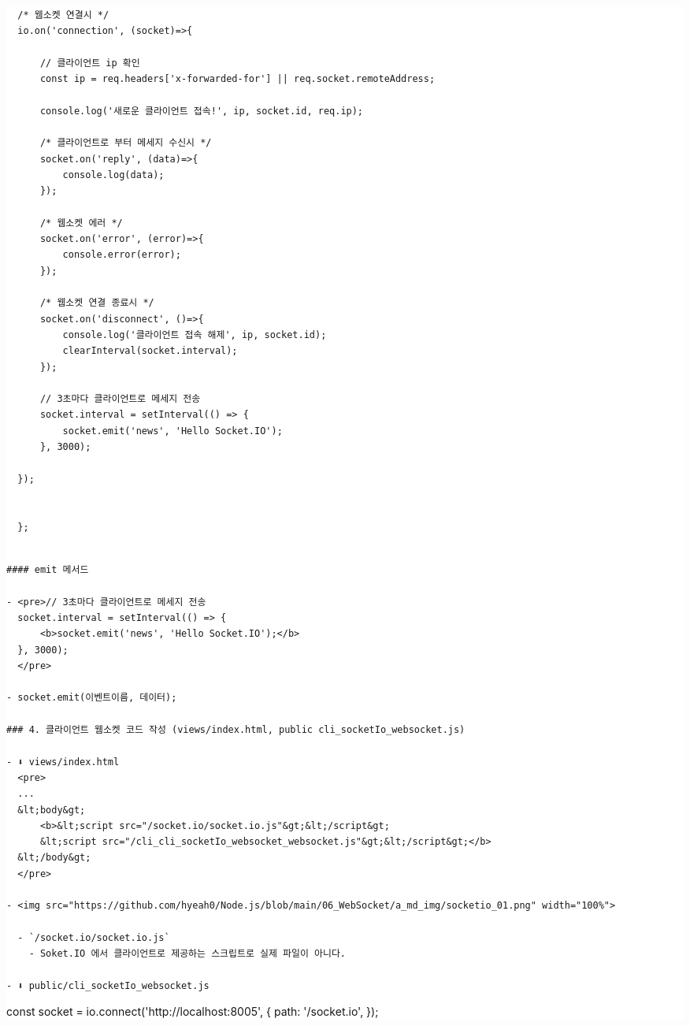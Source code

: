       /* 웹소켓 연결시 */
      io.on('connection', (socket)=>{

          // 클라이언트 ip 확인
          const ip = req.headers['x-forwarded-for'] || req.socket.remoteAddress;

          console.log('새로운 클라이언트 접속!', ip, socket.id, req.ip);

          /* 클라이언트로 부터 메세지 수신시 */
          socket.on('reply', (data)=>{
              console.log(data);
          });

          /* 웹소켓 에러 */
          socket.on('error', (error)=>{
              console.error(error);
          });

          /* 웹소켓 연결 종료시 */
          socket.on('disconnect', ()=>{
              console.log('클라이언트 접속 해제', ip, socket.id);
              clearInterval(socket.interval);
          });

          // 3초마다 클라이언트로 메세지 전송
          socket.interval = setInterval(() => {
              socket.emit('news', 'Hello Socket.IO');
          }, 3000);

      });


      };
  ```

#### emit 메서드

- <pre>// 3초마다 클라이언트로 메세지 전송
    socket.interval = setInterval(() => {
        <b>socket.emit('news', 'Hello Socket.IO');</b>
    }, 3000);
    </pre>

  - socket.emit(이벤트이름, 데이터);

### 4. 클라이언트 웹소켓 코드 작성 (views/index.html, public cli_socketIo_websocket.js)

- ⬇️ views/index.html
    <pre>
    ...
    &lt;body&gt;
        <b>&lt;script src="/socket.io/socket.io.js"&gt;&lt;/script&gt;
        &lt;script src="/cli_cli_socketIo_websocket_websocket.js"&gt;&lt;/script&gt;</b>
    &lt;/body&gt;
    </pre>

  - <img src="https://github.com/hyeah0/Node.js/blob/main/06_WebSocket/a_md_img/socketio_01.png" width="100%">

    - `/socket.io/socket.io.js`
      - Soket.IO 에서 클라이언트로 제공하는 스크립트로 실제 파일이 아니다.

- ⬇️ public/cli_socketIo_websocket.js

  ```
  const socket = io.connect('http://localhost:8005', {
      path: '/socket.io',
  });